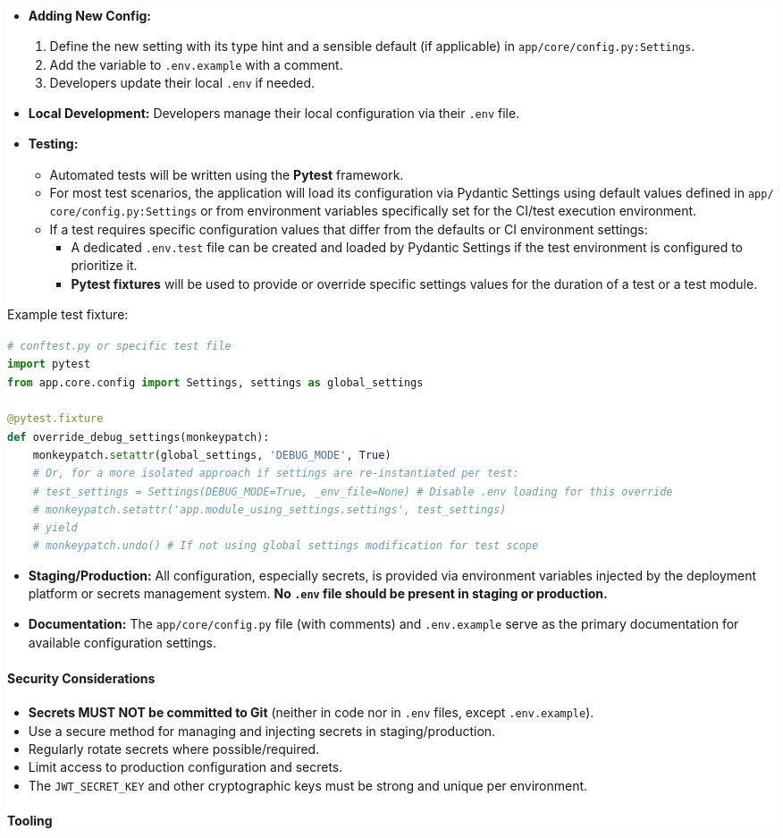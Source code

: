 - **Adding New Config:**
  1. Define the new setting with its type hint and a sensible default (if applicable) in `app/core/config.py:Settings`.
  2. Add the variable to `.env.example` with a comment.
  3. Developers update their local `.env` if needed.

- **Local Development:** Developers manage their local configuration via their `.env` file.

- **Testing:**
  - Automated tests will be written using the **Pytest** framework.
  - For most test scenarios, the application will load its configuration via Pydantic Settings using default values defined in `app/core/config.py:Settings` or from environment variables specifically set for the CI/test execution environment.
  - If a test requires specific configuration values that differ from the defaults or CI environment settings:
    - A dedicated `.env.test` file can be created and loaded by Pydantic Settings if the test environment is configured to prioritize it.
    - **Pytest fixtures** will be used to provide or override specific settings values for the duration of a test or a test module.

Example test fixture:
```python
# conftest.py or specific test file
import pytest
from app.core.config import Settings, settings as global_settings

@pytest.fixture
def override_debug_settings(monkeypatch):
    monkeypatch.setattr(global_settings, 'DEBUG_MODE', True)
    # Or, for a more isolated approach if settings are re-instantiated per test:
    # test_settings = Settings(DEBUG_MODE=True, _env_file=None) # Disable .env loading for this override
    # monkeypatch.setattr('app.module_using_settings.settings', test_settings)
    # yield
    # monkeypatch.undo() # If not using global settings modification for test scope
```

- **Staging/Production:** All configuration, especially secrets, is provided via environment variables injected by the deployment platform or secrets management system. **No `.env` file should be present in staging or production.**

- **Documentation:** The `app/core/config.py` file (with comments) and `.env.example` serve as the primary documentation for available configuration settings.

#### Security Considerations

- **Secrets MUST NOT be committed to Git** (neither in code nor in `.env` files, except `.env.example`).
- Use a secure method for managing and injecting secrets in staging/production.
- Regularly rotate secrets where possible/required.
- Limit access to production configuration and secrets.
- The `JWT_SECRET_KEY` and other cryptographic keys must be strong and unique per environment.

#### Tooling
